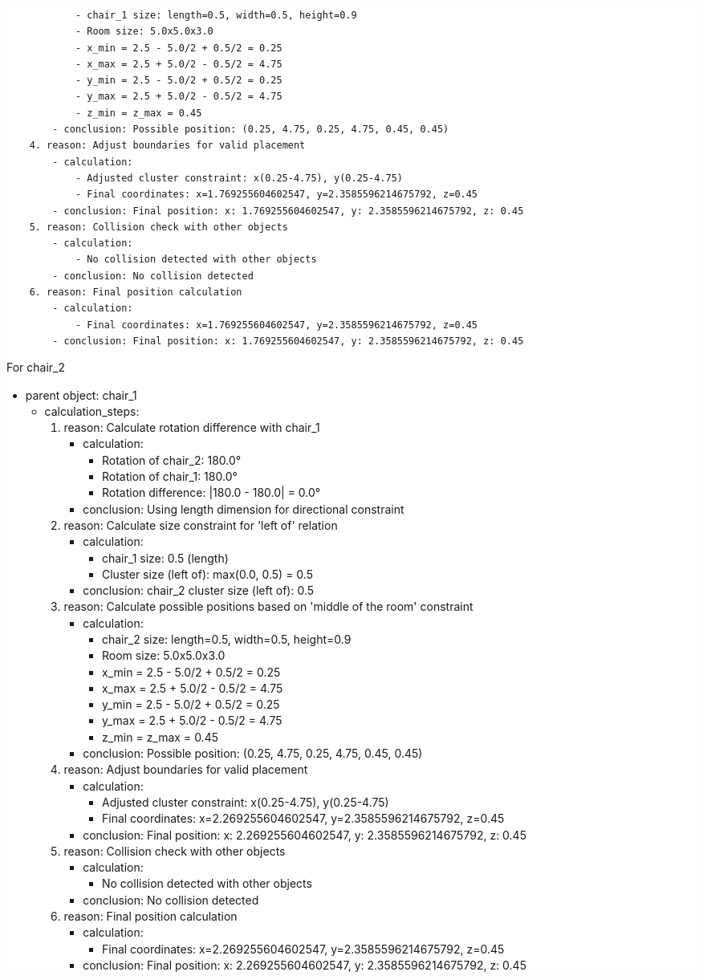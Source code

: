                 - chair_1 size: length=0.5, width=0.5, height=0.9
                - Room size: 5.0x5.0x3.0
                - x_min = 2.5 - 5.0/2 + 0.5/2 = 0.25
                - x_max = 2.5 + 5.0/2 - 0.5/2 = 4.75
                - y_min = 2.5 - 5.0/2 + 0.5/2 = 0.25
                - y_max = 2.5 + 5.0/2 - 0.5/2 = 4.75
                - z_min = z_max = 0.45
            - conclusion: Possible position: (0.25, 4.75, 0.25, 4.75, 0.45, 0.45)
        4. reason: Adjust boundaries for valid placement
            - calculation:
                - Adjusted cluster constraint: x(0.25-4.75), y(0.25-4.75)
                - Final coordinates: x=1.769255604602547, y=2.3585596214675792, z=0.45
            - conclusion: Final position: x: 1.769255604602547, y: 2.3585596214675792, z: 0.45
        5. reason: Collision check with other objects
            - calculation:
                - No collision detected with other objects
            - conclusion: No collision detected
        6. reason: Final position calculation
            - calculation:
                - Final coordinates: x=1.769255604602547, y=2.3585596214675792, z=0.45
            - conclusion: Final position: x: 1.769255604602547, y: 2.3585596214675792, z: 0.45

For chair_2
- parent object: chair_1
    - calculation_steps:
        1. reason: Calculate rotation difference with chair_1
            - calculation:
                - Rotation of chair_2: 180.0°
                - Rotation of chair_1: 180.0°
                - Rotation difference: |180.0 - 180.0| = 0.0°
            - conclusion: Using length dimension for directional constraint
        2. reason: Calculate size constraint for 'left of' relation
            - calculation:
                - chair_1 size: 0.5 (length)
                - Cluster size (left of): max(0.0, 0.5) = 0.5
            - conclusion: chair_2 cluster size (left of): 0.5
        3. reason: Calculate possible positions based on 'middle of the room' constraint
            - calculation:
                - chair_2 size: length=0.5, width=0.5, height=0.9
                - Room size: 5.0x5.0x3.0
                - x_min = 2.5 - 5.0/2 + 0.5/2 = 0.25
                - x_max = 2.5 + 5.0/2 - 0.5/2 = 4.75
                - y_min = 2.5 - 5.0/2 + 0.5/2 = 0.25
                - y_max = 2.5 + 5.0/2 - 0.5/2 = 4.75
                - z_min = z_max = 0.45
            - conclusion: Possible position: (0.25, 4.75, 0.25, 4.75, 0.45, 0.45)
        4. reason: Adjust boundaries for valid placement
            - calculation:
                - Adjusted cluster constraint: x(0.25-4.75), y(0.25-4.75)
                - Final coordinates: x=2.269255604602547, y=2.3585596214675792, z=0.45
            - conclusion: Final position: x: 2.269255604602547, y: 2.3585596214675792, z: 0.45
        5. reason: Collision check with other objects
            - calculation:
                - No collision detected with other objects
            - conclusion: No collision detected
        6. reason: Final position calculation
            - calculation:
                - Final coordinates: x=2.269255604602547, y=2.3585596214675792, z=0.45
            - conclusion: Final position: x: 2.269255604602547, y: 2.3585596214675792, z: 0.45
